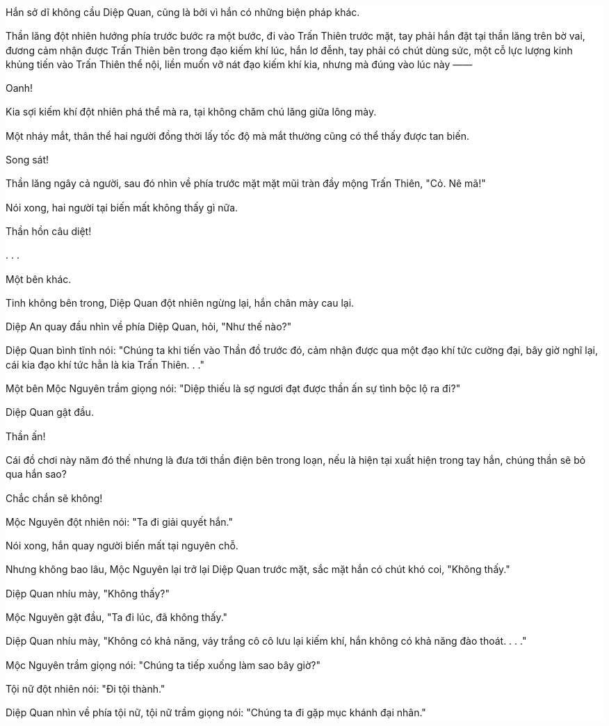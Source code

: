 Hắn sở dĩ không cầu Diệp Quan, cũng là bởi vì hắn có những biện pháp khác.

Thần lăng đột nhiên hướng phía trước bước ra một bước, đi vào Trấn Thiên trước mặt, tay phải hắn đặt tại thần lăng trên bờ vai, đương cảm nhận được Trấn Thiên bên trong đạo kiếm khí lúc, hắn lơ đễnh, tay phải có chút dùng sức, một cỗ lực lượng kinh khủng tiến vào Trấn Thiên thể nội, liền muốn vỡ nát đạo kiếm khí kia, nhưng mà đúng vào lúc này ——

Oanh!

Kia sợi kiếm khí đột nhiên phá thể mà ra, tại không chăm chú lăng giữa lông mày.

Một nháy mắt, thân thể hai người đồng thời lấy tốc độ mà mắt thường cũng có thể thấy được tan biến.

Song sát!

Thần lăng ngây cả người, sau đó nhìn về phía trước mặt mặt mũi tràn đầy mộng Trấn Thiên, "Cỏ. Nê mã!"

Nói xong, hai người tại biến mất không thấy gì nữa.

Thần hồn câu diệt!

. . .

Một bên khác.

Tinh không bên trong, Diệp Quan đột nhiên ngừng lại, hắn chân mày cau lại.

Diệp An quay đầu nhìn về phía Diệp Quan, hỏi, "Như thế nào?"

Diệp Quan bình tĩnh nói: "Chúng ta khi tiến vào Thần đồ trước đó, cảm nhận được qua một đạo khí tức cường đại, bây giờ nghĩ lại, cái kia đạo khí tức hẳn là kia Trấn Thiên. . ."

Một bên Mộc Nguyên trầm giọng nói: "Diệp thiếu là sợ ngươi đạt được thần ấn sự tình bộc lộ ra đi?"

Diệp Quan gật đầu.

Thần ấn!

Cái đồ chơi này năm đó thế nhưng là đưa tới thần điện bên trong loạn, nếu là hiện tại xuất hiện trong tay hắn, chúng thần sẽ bỏ qua hắn sao?

Chắc chắn sẽ không!

Mộc Nguyên đột nhiên nói: "Ta đi giải quyết hắn."

Nói xong, hắn quay người biến mất tại nguyên chỗ.

Nhưng không bao lâu, Mộc Nguyên lại trở lại Diệp Quan trước mặt, sắc mặt hắn có chút khó coi, "Không thấy."

Diệp Quan nhíu mày, "Không thấy?"

Mộc Nguyên gật đầu, "Ta đi lúc, đã không thấy."

Diệp Quan nhíu mày, "Không có khả năng, váy trắng cô cô lưu lại kiếm khí, hắn không có khả năng đào thoát. . . ."

Mộc Nguyên trầm giọng nói: "Chúng ta tiếp xuống làm sao bây giờ?"

Tội nữ đột nhiên nói: "Đi tội thành."

Diệp Quan nhìn về phía tội nữ, tội nữ trầm giọng nói: "Chúng ta đi gặp mục khánh đại nhân."
